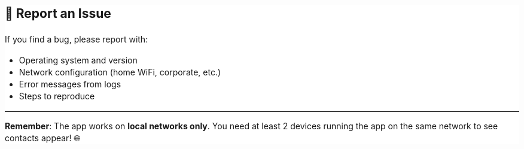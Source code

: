 
## 📝 **Report an Issue**

If you find a bug, please report with:
- Operating system and version
- Network configuration (home WiFi, corporate, etc.)
- Error messages from logs
- Steps to reproduce

---

**Remember**: The app works on **local networks only**. You need at least 2 devices running the app on the same network to see contacts appear! 🌐
